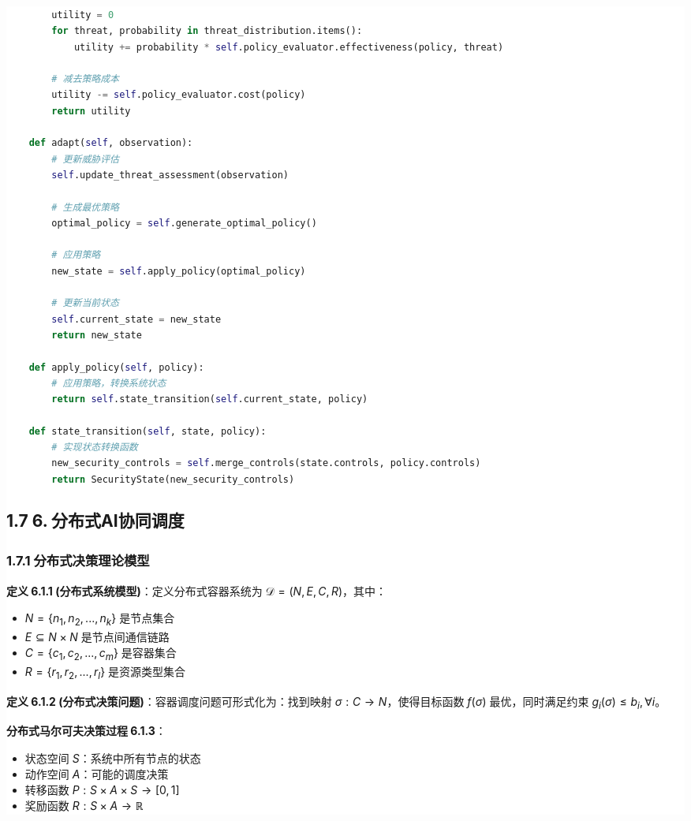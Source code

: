 ```python
        utility = 0
        for threat, probability in threat_distribution.items():
            utility += probability * self.policy_evaluator.effectiveness(policy, threat)
            
        # 减去策略成本
        utility -= self.policy_evaluator.cost(policy)
        return utility
    
    def adapt(self, observation):
        # 更新威胁评估
        self.update_threat_assessment(observation)
        
        # 生成最优策略
        optimal_policy = self.generate_optimal_policy()
        
        # 应用策略
        new_state = self.apply_policy(optimal_policy)
        
        # 更新当前状态
        self.current_state = new_state
        return new_state
        
    def apply_policy(self, policy):
        # 应用策略，转换系统状态
        return self.state_transition(self.current_state, policy)
    
    def state_transition(self, state, policy):
        # 实现状态转换函数
        new_security_controls = self.merge_controls(state.controls, policy.controls)
        return SecurityState(new_security_controls)

```

## 1.7 6. 分布式AI协同调度

### 1.7.1 分布式决策理论模型

**定义 6.1.1 (分布式系统模型)**：定义分布式容器系统为 $\mathcal{D} = (N, E, C, R)$，其中：

- $N = \{n_1, n_2, ..., n_k\}$ 是节点集合
- $E \subseteq N \times N$ 是节点间通信链路
- $C = \{c_1, c_2, ..., c_m\}$ 是容器集合
- $R = \{r_1, r_2, ..., r_l\}$ 是资源类型集合

**定义 6.1.2 (分布式决策问题)**：容器调度问题可形式化为：找到映射 $\sigma: C \rightarrow N$，使得目标函数 $f(\sigma)$ 最优，同时满足约束 $g_i(\sigma) \leq b_i, \forall i$。

**分布式马尔可夫决策过程 6.1.3**：

- 状态空间 $S$：系统中所有节点的状态
- 动作空间 $A$：可能的调度决策
- 转移函数 $P: S \times A \times S \rightarrow [0,1]$
- 奖励函数 $R: S \times A \rightarrow \mathbb{R}$
